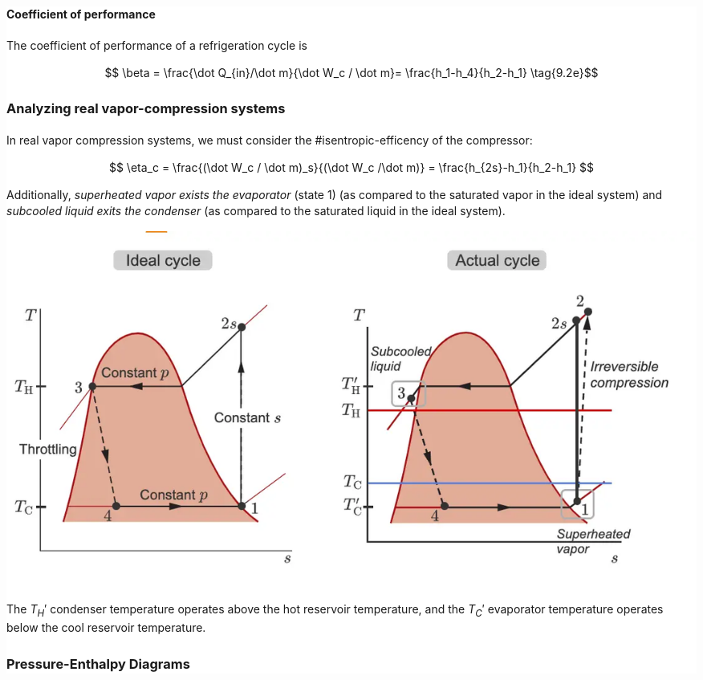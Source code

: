 #### Coefficient of performance

The coefficient of performance of a refrigeration cycle is

$$ \beta = \frac{\dot Q_{in}/\dot m}{\dot W_c / \dot m}= \frac{h_1-h_4}{h_2-h_1} \tag{9.2e}$$

### Analyzing real vapor-compression systems

In real vapor compression systems, we must consider the #isentropic-efficency of the compressor:

$$ \eta_c = \frac{(\dot W_c / \dot m)_s}{(\dot W_c /\dot m)} = \frac{h_{2s}-h_1}{h_2-h_1} $$

Additionally, *superheated vapor exists the evaporator* (state 1) (as compared to the saturated vapor in the ideal system) and *subcooled liquid exits the condenser* (as compared to the saturated liquid in the ideal system).


![](../../media/Pasted%20image%2020241108185455.webp)

The $T_H'$ condenser temperature operates above the hot reservoir temperature, and the $T_C'$ evaporator temperature operates below the cool reservoir temperature.

### Pressure-Enthalpy Diagrams


